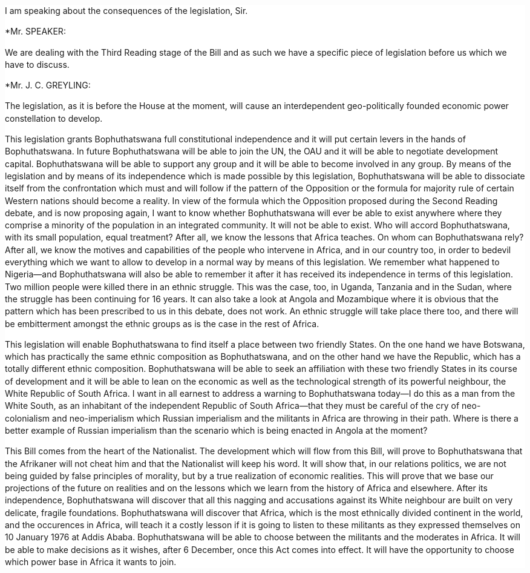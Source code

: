 <p>I am speaking about the consequences of the legislation, Sir.</p>

</speech>

<speech by="#speaker">

<from>*Mr. <person refersTo="hansard_za">SPEAKER</person>:</from>

<p>We are dealing with the Third Reading stage of the Bill and as such we have a specific piece of legislation before us which we have to discuss.</p>

</speech>

<speech by="#greyling">

<from>*Mr. <person refersTo="hansard_za">J. C. GREYLING</person>:</from>

<p>The legislation, as it is before the House at the moment, will cause an interdependent geo-politically founded economic power constellation to develop.</p>

<p>This legislation grants Bophuthatswana full constitutional independence and it will put certain levers in the hands of Bophuthatswana. In future Bophuthatswana will be able to join the UN, the OAU and it will be able to negotiate development capital. Bophuthatswana will be able to support any group and it will be able to become involved in any group. By means of the legislation and by means of its independence which is made possible by this legislation, Bophuthatswana will be able to dissociate itself from the confrontation which must and will follow if the pattern of the Opposition or the formula for majority rule of certain Western nations should become a reality. In view of the formula which the <span class="col_8793-8794" refersTo="page_0358"/>Opposition proposed during the Second Reading debate, and is now proposing again, I want to know whether Bophuthatswana will ever be able to exist anywhere where they comprise a minority of the population in an integrated community. It will not be able to exist. Who will accord Bophuthatswana, with its small population, equal treatment&#x003F; After all, we know the lessons that Africa teaches. On whom can Bophuthatswana rely&#x003F; After all, we know the motives and capabilities of the people who intervene in Africa, and in our country too, in order to bedevil everything which we want to allow to develop in a normal way by means of this legislation. We remember what happened to Nigeria&#x2014;and Bophuthatswana will also be able to remember it after it has received its independence in terms of this legislation. Two million people were killed there in an ethnic struggle. This was the case, too, in Uganda, Tanzania and in the Sudan, where the struggle has been continuing for 16 years. It can also take a look at Angola and Mozambique where it is obvious that the pattern which has been prescribed to us in this debate, does not work. An ethnic struggle will take place there too, and there will be embitterment amongst the ethnic groups as is the case in the rest of Africa.</p>

<p>This legislation will enable Bophuthatswana to find itself a place between two friendly States. On the one hand we have Botswana, which has practically the same ethnic composition as Bophuthatswana, and on the other hand we have the Republic, which has a totally different ethnic composition. Bophuthatswana will be able to seek an affiliation with these two friendly States in its course of development and it will be able to lean on the economic as well as the technological strength of its powerful neighbour, the White Republic of South Africa. I want in all earnest to address a warning to Bophuthatswana today&#x2014;I do this as a man from the White South, as an inhabitant of the independent Republic of South Africa&#x2014;that they must be careful of the cry of neo-colonialism and neo-imperialism which Russian imperialism and the militants in Africa are throwing in their path. Where is there a better example of Russian imperialism than the scenario which is being enacted in Angola at the moment&#x003F;</p>

<p>This Bill comes from the heart of the Nationalist. The development which will flow from this Bill, will prove to Bophuthatswana that the Afrikaner will not cheat him and that the Nationalist will keep his word. It will show that, in our relations politics, we are not being guided by false principles of morality, but by a true realization of economic realities. This will prove that we base our projections of the future on realities and on the lessons which we learn from the history of Africa and elsewhere. After its independence, Bophuthatswana will discover that all this nagging and accusations against its White neighbour are built on very delicate, fragile foundations. Bophuthatswana will discover that Africa, which is the most ethnically divided continent in the world, and the occurences in Africa, will teach it a costly lesson if it is going to listen to these militants as they expressed themselves on 10 January 1976 at Addis Ababa. Bophuthatswana will be able to choose between the militants and the moderates in Africa. It will be able to make decisions as it wishes, after 6 December, once this Act comes into effect. It will have the opportunity to choose which power base in Africa it wants to join.</p>
